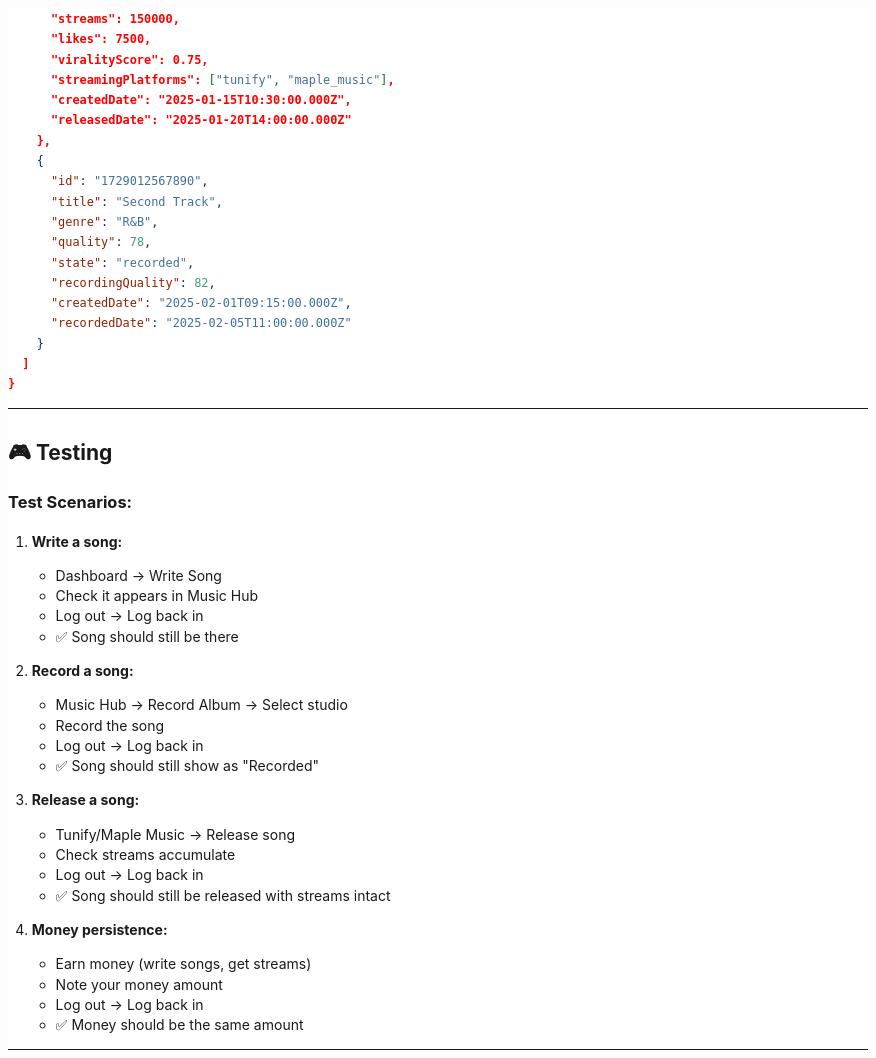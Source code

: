 ```json
      "streams": 150000,
      "likes": 7500,
      "viralityScore": 0.75,
      "streamingPlatforms": ["tunify", "maple_music"],
      "createdDate": "2025-01-15T10:30:00.000Z",
      "releasedDate": "2025-01-20T14:00:00.000Z"
    },
    {
      "id": "1729012567890",
      "title": "Second Track",
      "genre": "R&B",
      "quality": 78,
      "state": "recorded",
      "recordingQuality": 82,
      "createdDate": "2025-02-01T09:15:00.000Z",
      "recordedDate": "2025-02-05T11:00:00.000Z"
    }
  ]
}
```

---

## 🎮 Testing

### Test Scenarios:

1. **Write a song:**
   - Dashboard → Write Song
   - Check it appears in Music Hub
   - Log out → Log back in
   - ✅ Song should still be there

2. **Record a song:**
   - Music Hub → Record Album → Select studio
   - Record the song
   - Log out → Log back in
   - ✅ Song should still show as "Recorded"

3. **Release a song:**
   - Tunify/Maple Music → Release song
   - Check streams accumulate
   - Log out → Log back in
   - ✅ Song should still be released with streams intact

4. **Money persistence:**
   - Earn money (write songs, get streams)
   - Note your money amount
   - Log out → Log back in
   - ✅ Money should be the same amount

---

